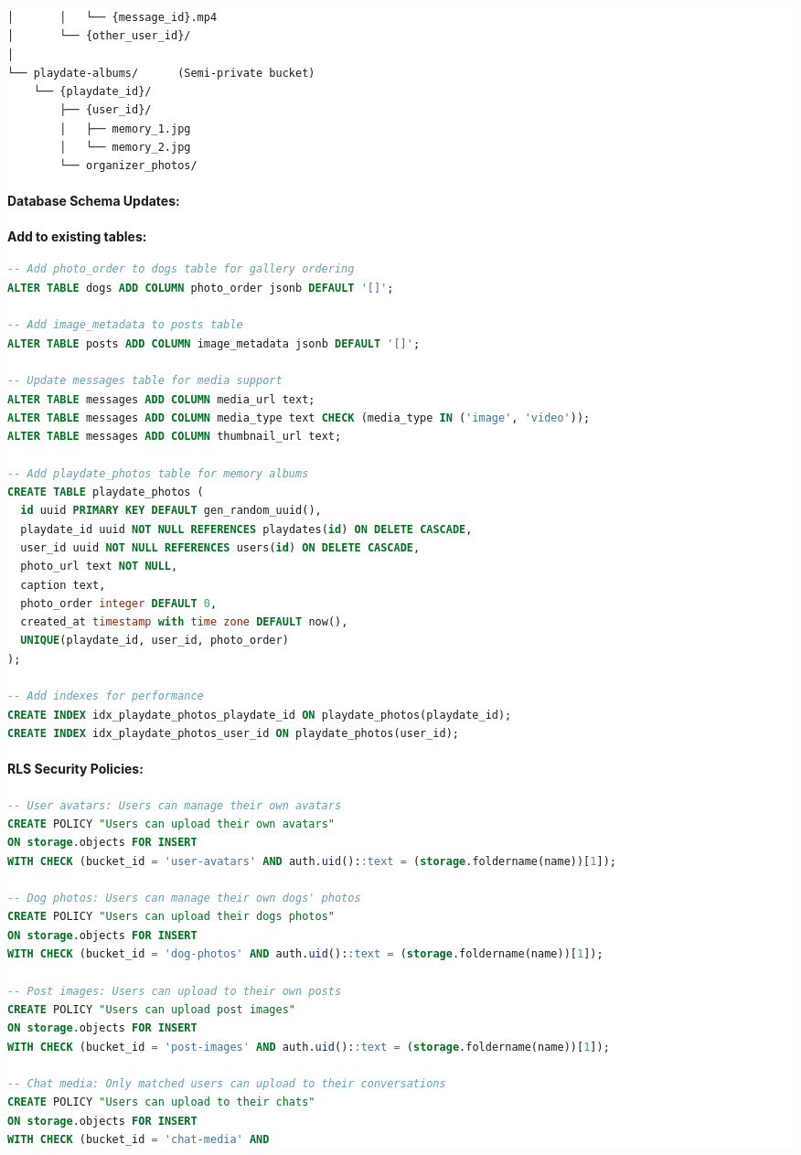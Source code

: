 ```
│       │   └── {message_id}.mp4
│       └── {other_user_id}/
│
└── playdate-albums/      (Semi-private bucket)
    └── {playdate_id}/
        ├── {user_id}/
        │   ├── memory_1.jpg
        │   └── memory_2.jpg
        └── organizer_photos/
```

#### **Database Schema Updates:**

**Add to existing tables:**
```sql
-- Add photo_order to dogs table for gallery ordering
ALTER TABLE dogs ADD COLUMN photo_order jsonb DEFAULT '[]';

-- Add image_metadata to posts table
ALTER TABLE posts ADD COLUMN image_metadata jsonb DEFAULT '[]';

-- Update messages table for media support
ALTER TABLE messages ADD COLUMN media_url text;
ALTER TABLE messages ADD COLUMN media_type text CHECK (media_type IN ('image', 'video'));
ALTER TABLE messages ADD COLUMN thumbnail_url text;

-- Add playdate_photos table for memory albums
CREATE TABLE playdate_photos (
  id uuid PRIMARY KEY DEFAULT gen_random_uuid(),
  playdate_id uuid NOT NULL REFERENCES playdates(id) ON DELETE CASCADE,
  user_id uuid NOT NULL REFERENCES users(id) ON DELETE CASCADE,
  photo_url text NOT NULL,
  caption text,
  photo_order integer DEFAULT 0,
  created_at timestamp with time zone DEFAULT now(),
  UNIQUE(playdate_id, user_id, photo_order)
);

-- Add indexes for performance
CREATE INDEX idx_playdate_photos_playdate_id ON playdate_photos(playdate_id);
CREATE INDEX idx_playdate_photos_user_id ON playdate_photos(user_id);
```

#### **RLS Security Policies:**
```sql
-- User avatars: Users can manage their own avatars
CREATE POLICY "Users can upload their own avatars"
ON storage.objects FOR INSERT
WITH CHECK (bucket_id = 'user-avatars' AND auth.uid()::text = (storage.foldername(name))[1]);

-- Dog photos: Users can manage their own dogs' photos  
CREATE POLICY "Users can upload their dogs photos"
ON storage.objects FOR INSERT  
WITH CHECK (bucket_id = 'dog-photos' AND auth.uid()::text = (storage.foldername(name))[1]);

-- Post images: Users can upload to their own posts
CREATE POLICY "Users can upload post images"
ON storage.objects FOR INSERT
WITH CHECK (bucket_id = 'post-images' AND auth.uid()::text = (storage.foldername(name))[1]);

-- Chat media: Only matched users can upload to their conversations
CREATE POLICY "Users can upload to their chats"
ON storage.objects FOR INSERT
WITH CHECK (bucket_id = 'chat-media' AND 
```